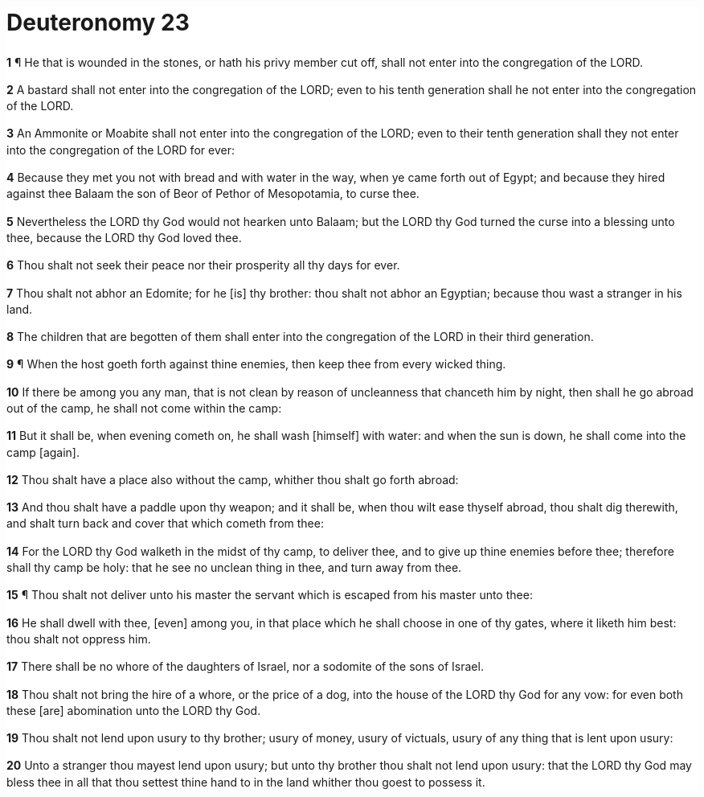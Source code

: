 # Deuteronomy 23

**1** ¶ He that is wounded in the stones, or hath his privy member cut off, shall not enter into the congregation of the LORD.

**2** A bastard shall not enter into the congregation of the LORD; even to his tenth generation shall he not enter into the congregation of the LORD.

**3** An Ammonite or Moabite shall not enter into the congregation of the LORD; even to their tenth generation shall they not enter into the congregation of the LORD for ever:

**4** Because they met you not with bread and with water in the way, when ye came forth out of Egypt; and because they hired against thee Balaam the son of Beor of Pethor of Mesopotamia, to curse thee.

**5** Nevertheless the LORD thy God would not hearken unto Balaam; but the LORD thy God turned the curse into a blessing unto thee, because the LORD thy God loved thee.

**6** Thou shalt not seek their peace nor their prosperity all thy days for ever.

**7** Thou shalt not abhor an Edomite; for he [is] thy brother: thou shalt not abhor an Egyptian; because thou wast a stranger in his land.

**8** The children that are begotten of them shall enter into the congregation of the LORD in their third generation.

**9** ¶ When the host goeth forth against thine enemies, then keep thee from every wicked thing.

**10** If there be among you any man, that is not clean by reason of uncleanness that chanceth him by night, then shall he go abroad out of the camp, he shall not come within the camp:

**11** But it shall be, when evening cometh on, he shall wash [himself] with water: and when the sun is down, he shall come into the camp [again].

**12** Thou shalt have a place also without the camp, whither thou shalt go forth abroad:

**13** And thou shalt have a paddle upon thy weapon; and it shall be, when thou wilt ease thyself abroad, thou shalt dig therewith, and shalt turn back and cover that which cometh from thee:

**14** For the LORD thy God walketh in the midst of thy camp, to deliver thee, and to give up thine enemies before thee; therefore shall thy camp be holy: that he see no unclean thing in thee, and turn away from thee.

**15** ¶ Thou shalt not deliver unto his master the servant which is escaped from his master unto thee:

**16** He shall dwell with thee, [even] among you, in that place which he shall choose in one of thy gates, where it liketh him best: thou shalt not oppress him.

**17** There shall be no whore of the daughters of Israel, nor a sodomite of the sons of Israel.

**18** Thou shalt not bring the hire of a whore, or the price of a dog, into the house of the LORD thy God for any vow: for even both these [are] abomination unto the LORD thy God.

**19** Thou shalt not lend upon usury to thy brother; usury of money, usury of victuals, usury of any thing that is lent upon usury:

**20** Unto a stranger thou mayest lend upon usury; but unto thy brother thou shalt not lend upon usury: that the LORD thy God may bless thee in all that thou settest thine hand to in the land whither thou goest to possess it.
